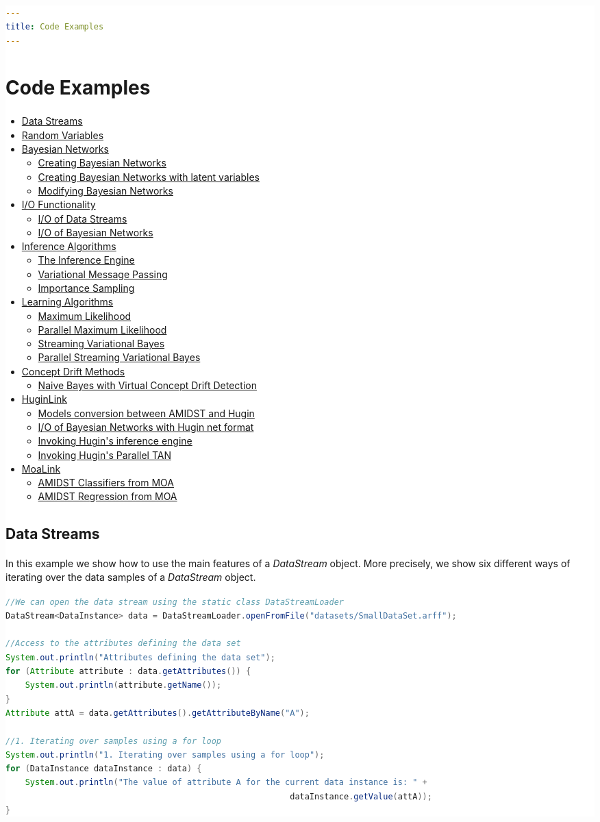 ```yaml
---
title: Code Examples
---
```


# Code Examples<a name="examples"></a>


   * [Data Streams](#datastreamsexample)
   * [Random Variables](#variablesexample)
   * [Bayesian Networks](#bnexample)
       * [Creating Bayesian Networks](#bnnohiddenexample)
       * [Creating Bayesian Networks with latent variables](#bnhiddenexample)
       * [Modifying Bayesian Networks](#bnmodifyexample)
   * [I/O Functionality](#ioexample)
       * [I/O of Data Streams](#iodatastreamsexample)
       * [I/O of Bayesian Networks](#iobnsexample)
   * [Inference Algorithms](#inferenceexample)
       * [The Inference Engine](#inferenceengingeexample)
       * [Variational Message Passing](#vmpexample)
       * [Importance Sampling](#isexample)
   * [Learning Algorithms](#learningexample)
       * [Maximum Likelihood](#mlexample)
       * [Parallel Maximum Likelihood](#pmlexample)
       * [Streaming Variational Bayes](#svbexample)
       * [Parallel Streaming Variational Bayes](#psvbexample)
   * [Concept Drift Methods](#conceptdriftexample)
       * [Naive Bayes with Virtual Concept Drift Detection](#nbconceptdriftexample)
   * [HuginLink](#huginglinkexample)
       * [Models conversion between AMIDST and Hugin](#huginglinkconversionexample)
       * [I/O of Bayesian Networks with Hugin net format](#huginglinkioexample)
       * [Invoking Hugin's inference engine](#huginglinkinferenceexample)
       * [Invoking Hugin's Parallel TAN](#huginglinkTANexample)
   * [MoaLink](#moalinkexample)
       * [AMIDST Classifiers from MOA](#moalinkclassifiersexample)
       * [AMIDST Regression from MOA](#moalinkregressionsexample)



## Data Streams<a name="datastreamsexample"></a>
  
In this example we show how to use the main features of a *DataStream* object. More precisely,  we show six different ways of iterating over the data samples of a *DataStream* object.


```java
//We can open the data stream using the static class DataStreamLoader
DataStream<DataInstance> data = DataStreamLoader.openFromFile("datasets/SmallDataSet.arff");

//Access to the attributes defining the data set
System.out.println("Attributes defining the data set");
for (Attribute attribute : data.getAttributes()) {
    System.out.println(attribute.getName());
}
Attribute attA = data.getAttributes().getAttributeByName("A");

//1. Iterating over samples using a for loop
System.out.println("1. Iterating over samples using a for loop");
for (DataInstance dataInstance : data) {
    System.out.println("The value of attribute A for the current data instance is: " +
                                                          dataInstance.getValue(attA));
}


```